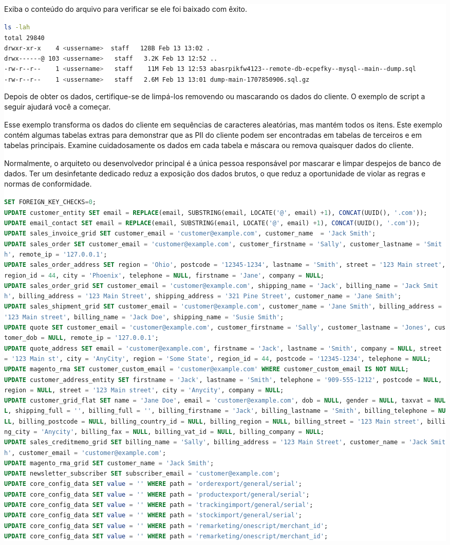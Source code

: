 Exiba o conteúdo do arquivo para verificar se ele foi baixado com êxito.

```bash
ls -lah
total 29840
drwxr-xr-x    4 <ussername>  staff   128B Feb 13 13:02 .
drwx------@ 103 <ussername>   staff   3.2K Feb 13 12:52 ..
-rw-r--r--    1 <ussername>   staff    11M Feb 13 12:53 abasrpikfw4123--remote-db-ecpefky--mysql--main--dump.sql
-rw-r--r--    1 <ussername>   staff   2.6M Feb 13 13:01 dump-main-1707850906.sql.gz
```

Depois de obter os dados, certifique-se de limpá-los removendo ou mascarando os dados do cliente. O exemplo de script a seguir ajudará você a começar.

Esse exemplo transforma os dados do cliente em sequências de caracteres aleatórias, mas mantém todos os itens. Este exemplo contém algumas tabelas extras para demonstrar que as PII do cliente podem ser encontradas em tabelas de terceiros e em tabelas principais. Examine cuidadosamente os dados em cada tabela e máscara ou remova quaisquer dados do cliente.

Normalmente, o arquiteto ou desenvolvedor principal é a única pessoa responsável por mascarar e limpar despejos de banco de dados. Ter um desinfetante dedicado reduz a exposição dos dados brutos, o que reduz a oportunidade de violar as regras e normas de conformidade.

```sql
SET FOREIGN_KEY_CHECKS=0;
UPDATE customer_entity SET email = REPLACE(email, SUBSTRING(email, LOCATE('@', email) +1), CONCAT(UUID(), '.com'));
UPDATE email_contact SET email = REPLACE(email, SUBSTRING(email, LOCATE('@', email) +1), CONCAT(UUID(), '.com'));
UPDATE sales_invoice_grid SET customer_email = 'customer@example.com', customer_name  = 'Jack Smith';
UPDATE sales_order SET customer_email = 'customer@example.com', customer_firstname = 'Sally', customer_lastname = 'Smith', remote_ip = '127.0.0.1';
UPDATE sales_order_address SET region = 'Ohio', postcode = '12345-1234', lastname = 'Smith', street = '123 Main street', region_id = 44, city = 'Phoenix', telephone = NULL, firstname = 'Jane', company = NULL;
UPDATE sales_order_grid SET customer_email = 'customer@example.com', shipping_name = 'Jack', billing_name = 'Jack Smith', billing_address = '123 Main Street', shipping_address = '321 Pine Street', customer_name = 'Jane Smith';
UPDATE sales_shipment_grid SET customer_email = 'customer@example.com', customer_name = 'Jane Smith', billing_address = '123 Main street', billing_name = 'Jack Doe', shipping_name = 'Susie Smith';
UPDATE quote SET customer_email = 'customer@example.com', customer_firstname = 'Sally', customer_lastname = 'Jones', customer_dob = NULL, remote_ip = '127.0.0.1';
UPDATE quote_address SET email = 'customer@example.com', firstname = 'Jack', lastname = 'Smith', company = NULL, street = '123 Main st', city = 'AnyCity', region = 'Some State', region_id = 44, postcode = '12345-1234', telephone = NULL;
UPDATE magento_rma SET customer_custom_email = 'customer@example.com' WHERE customer_custom_email IS NOT NULL;
UPDATE customer_address_entity SET firstname = 'Jack', lastname = 'Smith', telephone = '909-555-1212', postcode = NULL,  region = NULL, street = '123 Main street', city = 'Anycity', company = NULL;
UPDATE customer_grid_flat SET name = 'Jane Doe', email = 'customer@example.com', dob = NULL, gender = NULL, taxvat = NULL, shipping_full = '', billing_full = '', billing_firstname = 'Jack', billing_lastname = 'Smith', billing_telephone = NULL, billing_postcode = NULL, billing_country_id = NULL, billing_region = NULL, billing_street = '123 Main street', billing_city = 'Anycity', billing_fax = NULL, billing_vat_id = NULL, billing_company = NULL;
UPDATE sales_creditmemo_grid SET billing_name = 'Sally', billing_address = '123 Main Street', customer_name = 'Jack Smith', customer_email = 'customer@example.com';
UPDATE magento_rma_grid SET customer_name = 'Jack Smith';
UPDATE newsletter_subscriber SET subscriber_email = 'customer@example.com';
UPDATE core_config_data SET value = '' WHERE path = 'orderexport/general/serial';
UPDATE core_config_data SET value = '' WHERE path = 'productexport/general/serial';
UPDATE core_config_data SET value = '' WHERE path = 'trackingimport/general/serial';
UPDATE core_config_data SET value = '' WHERE path = 'stockimport/general/serial';
UPDATE core_config_data SET value = '' WHERE path = 'remarketing/onescript/merchant_id';
UPDATE core_config_data SET value = '' WHERE path = 'remarketing/onescript/merchant_id';
```